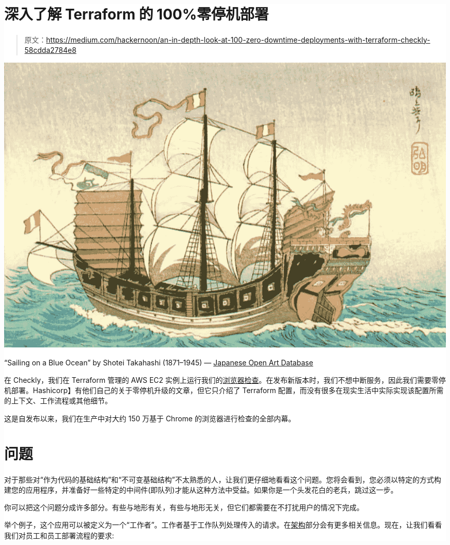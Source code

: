 # 深入了解 Terraform 的 100%零停机部署

> 原文：<https://medium.com/hackernoon/an-in-depth-look-at-100-zero-downtime-deployments-with-terraform-checkly-58cdda2784e8>

![](img/6af03d2338b1bcf874cbbe7c6e9c0071.png)

“Sailing on a Blue Ocean” by Shotei Takahashi (1871–1945) — [Japanese Open Art Database](http://www.jaodb.com/db/ItemDetail.asp?item=38681)

在 Checkly，我们在 Terraform 管理的 AWS EC2 实例上运行我们的[浏览器检查](https://checklyhq.com/docs/browser-checks/quickstart/)。在发布新版本时，我们不想中断服务，因此我们需要零停机部署。Hashicorp】有他们自己的关于零停机升级的文章，但它只介绍了 Terraform 配置，而没有很多在现实生活中实际实现该配置所需的上下文、工作流程或其他细节。

这是自发布以来，我们在生产中对大约 150 万基于 Chrome 的浏览器进行检查的全部内幕。

# 问题

对于那些对“作为代码的基础结构”和“不可变基础结构”不太熟悉的人，让我们更仔细地看看这个问题。您将会看到，您必须以特定的方式构建您的应用程序，并准备好一些特定的中间件(即队列)才能从这种方法中受益。如果你是一个头发花白的老兵，跳过这一步。

你可以把这个问题分成许多部分。有些与地形有关，有些与地形无关，但它们都需要在不打扰用户的情况下完成。

举个例子，这个应用可以被定义为一个“工作者”。工作者基于工作队列处理传入的请求。在[架构](https://checklyhq.com/blog/2018/08/an-in-depth-look-at-100-zero-downtime-deployments-with-terraform/#architecture)部分会有更多相关信息。现在，让我们看看我们对员工和员工部署流程的要求:
